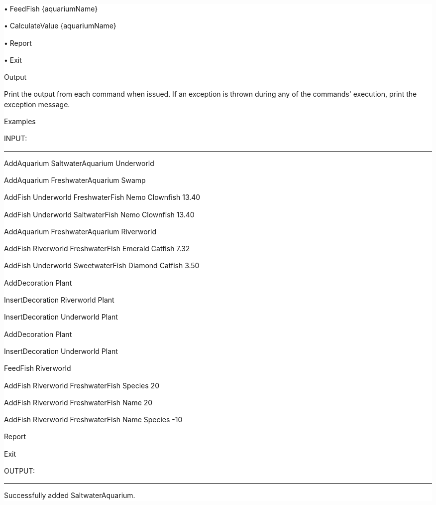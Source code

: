 •	FeedFish \{aquariumName}

•	CalculateValue \{aquariumName}

•	Report

•	Exit

Output

Print the output from each command when issued. If an exception is thrown during any of the commands' execution, print the exception message.

Examples



INPUT:
___



AddAquarium SaltwaterAquarium Underworld

AddAquarium FreshwaterAquarium Swamp

AddFish Underworld FreshwaterFish Nemo Clownfish 13.40

AddFish Underworld SaltwaterFish Nemo Clownfish 13.40

AddAquarium FreshwaterAquarium Riverworld

AddFish Riverworld FreshwaterFish Emerald Catfish 7.32

AddFish Underworld SweetwaterFish Diamond Catfish 3.50

AddDecoration Plant

InsertDecoration Riverworld Plant

InsertDecoration Underworld Plant

AddDecoration Plant

InsertDecoration Underworld Plant

FeedFish Riverworld

AddFish Riverworld FreshwaterFish  Species 20

AddFish Riverworld FreshwaterFish Name  20

AddFish Riverworld FreshwaterFish Name Species -10

Report

Exit



OUTPUT:
___



Successfully added SaltwaterAquarium.
